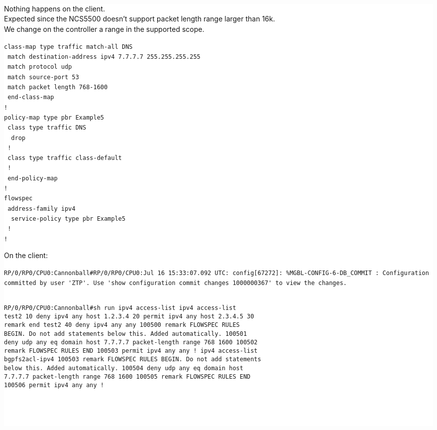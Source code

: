 Nothing happens on the client.  
Expected since the NCS5500 doesn’t support packet length range larger than 16k.  
We change on the controller a range in the supported scope.


<div class="highlighter-rouge">
<pre class="highlight">
<code>class-map type traffic match-all DNS
 match destination-address ipv4 7.7.7.7 255.255.255.255
 match protocol udp
 match source-port 53
 match packet length 768-1600
 end-class-map
!
policy-map type pbr Example5
 class type traffic DNS
  drop
 !
 class type traffic class-default
 !
 end-policy-map
!
flowspec
 address-family ipv4
  service-policy type pbr Example5
 !
!</code>
</pre>
</div>

On the client:

<div class="highlighter-rouge">
<pre class="highlight">
<code>RP/0/RP0/CPU0:Cannonball#RP/0/RP0/CPU0:Jul 16 15:33:07.092 UTC: config[67272]: %MGBL-CONFIG-6-DB_COMMIT : Configuration committed by user 'ZTP'. Use 'show configuration commit changes 1000000367' to view the changes.

RP/0/RP0/CPU0:Cannonball#sh run ipv4 access-list
ipv4 access-list test2
 10 deny ipv4 any host 1.2.3.4
 20 permit ipv4 any host 2.3.4.5
 30 remark end test2
 40 deny ipv4 any any
 100500 remark FLOWSPEC RULES BEGIN. Do not add statements below this. Added automatically.
 100501 deny udp any eq domain host 7.7.7.7 packet-length range 768 1600
 100502 remark FLOWSPEC RULES END
 100503 permit ipv4 any any
!
ipv4 access-list bgpfs2acl-ipv4
 100503 remark FLOWSPEC RULES BEGIN. Do not add statements below this. Added automatically.
 100504 deny udp any eq domain host 7.7.7.7 packet-length range 768 1600
 100505 remark FLOWSPEC RULES END
 100506 permit ipv4 any any
!
